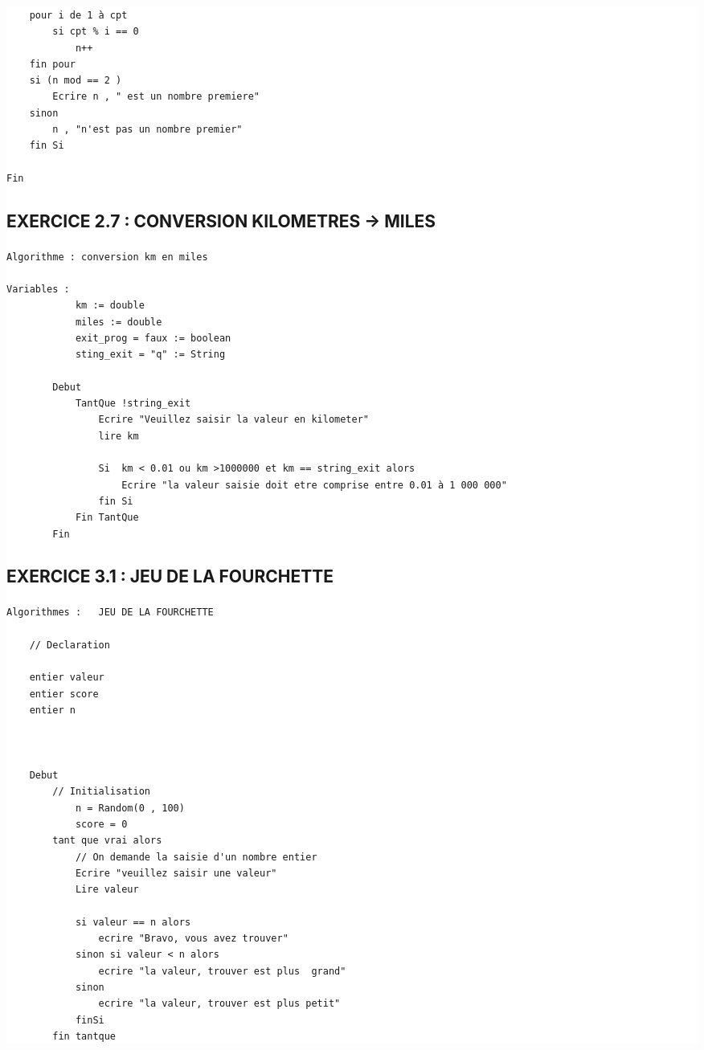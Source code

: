 	
		pour i de 1 à cpt
			si cpt % i == 0
				n++
		fin pour 
		si (n mod == 2 )
			Ecrire n , " est un nombre premiere"
		sinon
			n , "n'est pas un nombre premier"
		fin Si
		
	Fin

##  EXERCICE 2.7 : CONVERSION KILOMETRES → MILES
		
	Algorithme : conversion km en miles

	Variables : 
				km := double
				miles := double
				exit_prog = faux := boolean
				sting_exit = "q" := String

			Debut
				TantQue !string_exit
					Ecrire "Veuillez saisir la valeur en kilometer"
					lire km

					Si 	km < 0.01 ou km >1000000 et km == string_exit alors
						Ecrire "la valeur saisie doit etre comprise entre 0.01 à 1 000 000"
					fin Si
				Fin TantQue
			Fin
## EXERCICE 3.1 : JEU DE LA FOURCHETTE

	Algorithmes :   JEU DE LA FOURCHETTE

		// Declaration

		entier valeur
		entier score
		entier n



		Debut 
			// Initialisation
				n = Random(0 , 100)
				score = 0
			tant que vrai alors
				// On demande la saisie d'un nombre entier
				Ecrire "veuillez saisir une valeur"
				Lire valeur 

				si valeur == n alors
					ecrire "Bravo, vous avez trouver"
				sinon si valeur < n alors
					ecrire "la valeur, trouver est plus  grand"
				sinon 
					ecrire "la valeur, trouver est plus petit"
				finSi
			fin tantque
